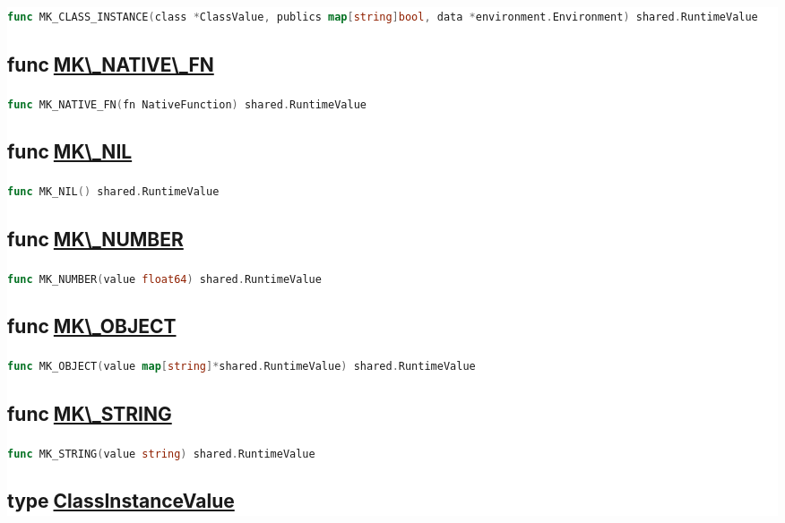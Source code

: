 ```go
func MK_CLASS_INSTANCE(class *ClassValue, publics map[string]bool, data *environment.Environment) shared.RuntimeValue
```



<a name="MK_NATIVE_FN"></a>
## func [MK\\\_NATIVE\\\_FN](<https://github.com/dev-kas/virtlang-go/blob/master/values/values.go#L55>)

```go
func MK_NATIVE_FN(fn NativeFunction) shared.RuntimeValue
```



<a name="MK_NIL"></a>
## func [MK\\\_NIL](<https://github.com/dev-kas/virtlang-go/blob/master/values/values.go#L12>)

```go
func MK_NIL() shared.RuntimeValue
```



<a name="MK_NUMBER"></a>
## func [MK\\\_NUMBER](<https://github.com/dev-kas/virtlang-go/blob/master/values/values.go#L26>)

```go
func MK_NUMBER(value float64) shared.RuntimeValue
```



<a name="MK_OBJECT"></a>
## func [MK\\\_OBJECT](<https://github.com/dev-kas/virtlang-go/blob/master/values/values.go#L40>)

```go
func MK_OBJECT(value map[string]*shared.RuntimeValue) shared.RuntimeValue
```



<a name="MK_STRING"></a>
## func [MK\\\_STRING](<https://github.com/dev-kas/virtlang-go/blob/master/values/values.go#L33>)

```go
func MK_STRING(value string) shared.RuntimeValue
```



<a name="ClassInstanceValue"></a>
## type [ClassInstanceValue](<https://github.com/dev-kas/virtlang-go/blob/master/values/values.go#L101-L106>)
